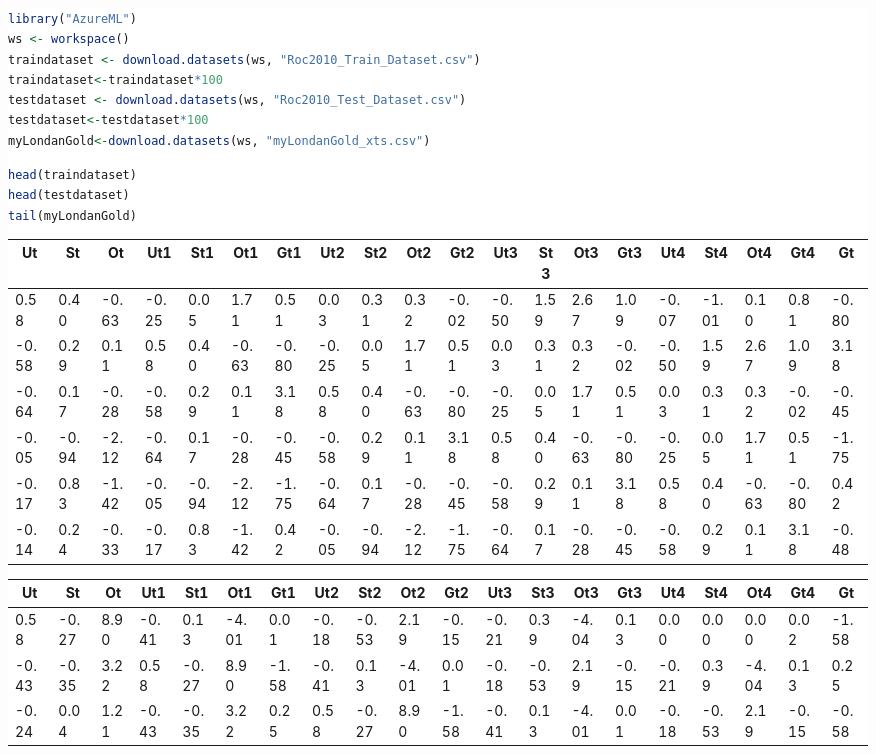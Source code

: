 

```R
library("AzureML")
ws <- workspace()
traindataset <- download.datasets(ws, "Roc2010_Train_Dataset.csv")
traindataset<-traindataset*100
testdataset <- download.datasets(ws, "Roc2010_Test_Dataset.csv")
testdataset<-testdataset*100
myLondanGold<-download.datasets(ws, "myLondanGold_xts.csv")
```


```R
head(traindataset)
head(testdataset)
tail(myLondanGold)
```


<table>
<thead><tr><th scope=col>Ut</th><th scope=col>St</th><th scope=col>Ot</th><th scope=col>Ut1</th><th scope=col>St1</th><th scope=col>Ot1</th><th scope=col>Gt1</th><th scope=col>Ut2</th><th scope=col>St2</th><th scope=col>Ot2</th><th scope=col>Gt2</th><th scope=col>Ut3</th><th scope=col>St3</th><th scope=col>Ot3</th><th scope=col>Gt3</th><th scope=col>Ut4</th><th scope=col>St4</th><th scope=col>Ot4</th><th scope=col>Gt4</th><th scope=col>Gt</th></tr></thead>
<tbody>
	<tr><td> 0.58</td><td> 0.40</td><td>-0.63</td><td>-0.25</td><td> 0.05</td><td> 1.71</td><td> 0.51</td><td> 0.03</td><td> 0.31</td><td> 0.32</td><td>-0.02</td><td>-0.50</td><td>1.59 </td><td> 2.67</td><td> 1.09</td><td>-0.07</td><td>-1.01</td><td> 0.10</td><td> 0.81</td><td>-0.80</td></tr>
	<tr><td>-0.58</td><td> 0.29</td><td> 0.11</td><td> 0.58</td><td> 0.40</td><td>-0.63</td><td>-0.80</td><td>-0.25</td><td> 0.05</td><td> 1.71</td><td> 0.51</td><td> 0.03</td><td>0.31 </td><td> 0.32</td><td>-0.02</td><td>-0.50</td><td> 1.59</td><td> 2.67</td><td> 1.09</td><td> 3.18</td></tr>
	<tr><td>-0.64</td><td> 0.17</td><td>-0.28</td><td>-0.58</td><td> 0.29</td><td> 0.11</td><td> 3.18</td><td> 0.58</td><td> 0.40</td><td>-0.63</td><td>-0.80</td><td>-0.25</td><td>0.05 </td><td> 1.71</td><td> 0.51</td><td> 0.03</td><td> 0.31</td><td> 0.32</td><td>-0.02</td><td>-0.45</td></tr>
	<tr><td>-0.05</td><td>-0.94</td><td>-2.12</td><td>-0.64</td><td> 0.17</td><td>-0.28</td><td>-0.45</td><td>-0.58</td><td> 0.29</td><td> 0.11</td><td> 3.18</td><td> 0.58</td><td>0.40 </td><td>-0.63</td><td>-0.80</td><td>-0.25</td><td> 0.05</td><td> 1.71</td><td> 0.51</td><td>-1.75</td></tr>
	<tr><td>-0.17</td><td> 0.83</td><td>-1.42</td><td>-0.05</td><td>-0.94</td><td>-2.12</td><td>-1.75</td><td>-0.64</td><td> 0.17</td><td>-0.28</td><td>-0.45</td><td>-0.58</td><td>0.29 </td><td> 0.11</td><td> 3.18</td><td> 0.58</td><td> 0.40</td><td>-0.63</td><td>-0.80</td><td> 0.42</td></tr>
	<tr><td>-0.14</td><td> 0.24</td><td>-0.33</td><td>-0.17</td><td> 0.83</td><td>-1.42</td><td> 0.42</td><td>-0.05</td><td>-0.94</td><td>-2.12</td><td>-1.75</td><td>-0.64</td><td>0.17 </td><td>-0.28</td><td>-0.45</td><td>-0.58</td><td> 0.29</td><td> 0.11</td><td> 3.18</td><td>-0.48</td></tr>
</tbody>
</table>




<table>
<thead><tr><th scope=col>Ut</th><th scope=col>St</th><th scope=col>Ot</th><th scope=col>Ut1</th><th scope=col>St1</th><th scope=col>Ot1</th><th scope=col>Gt1</th><th scope=col>Ut2</th><th scope=col>St2</th><th scope=col>Ot2</th><th scope=col>Gt2</th><th scope=col>Ut3</th><th scope=col>St3</th><th scope=col>Ot3</th><th scope=col>Gt3</th><th scope=col>Ut4</th><th scope=col>St4</th><th scope=col>Ot4</th><th scope=col>Gt4</th><th scope=col>Gt</th></tr></thead>
<tbody>
	<tr><td> 0.58</td><td>-0.27</td><td> 8.90</td><td>-0.41</td><td> 0.13</td><td>-4.01</td><td> 0.01</td><td>-0.18</td><td>-0.53</td><td> 2.19</td><td>-0.15</td><td>-0.21</td><td> 0.39</td><td>-4.04</td><td> 0.13</td><td> 0.00</td><td> 0.00</td><td> 0.00</td><td> 0.02</td><td>-1.58</td></tr>
	<tr><td>-0.43</td><td>-0.35</td><td> 3.22</td><td> 0.58</td><td>-0.27</td><td> 8.90</td><td>-1.58</td><td>-0.41</td><td> 0.13</td><td>-4.01</td><td> 0.01</td><td>-0.18</td><td>-0.53</td><td> 2.19</td><td>-0.15</td><td>-0.21</td><td> 0.39</td><td>-4.04</td><td> 0.13</td><td> 0.25</td></tr>
	<tr><td>-0.24</td><td> 0.04</td><td> 1.21</td><td>-0.43</td><td>-0.35</td><td> 3.22</td><td> 0.25</td><td> 0.58</td><td>-0.27</td><td> 8.90</td><td>-1.58</td><td>-0.41</td><td> 0.13</td><td>-4.01</td><td> 0.01</td><td>-0.18</td><td>-0.53</td><td> 2.19</td><td>-0.15</td><td>-0.58</td></tr>